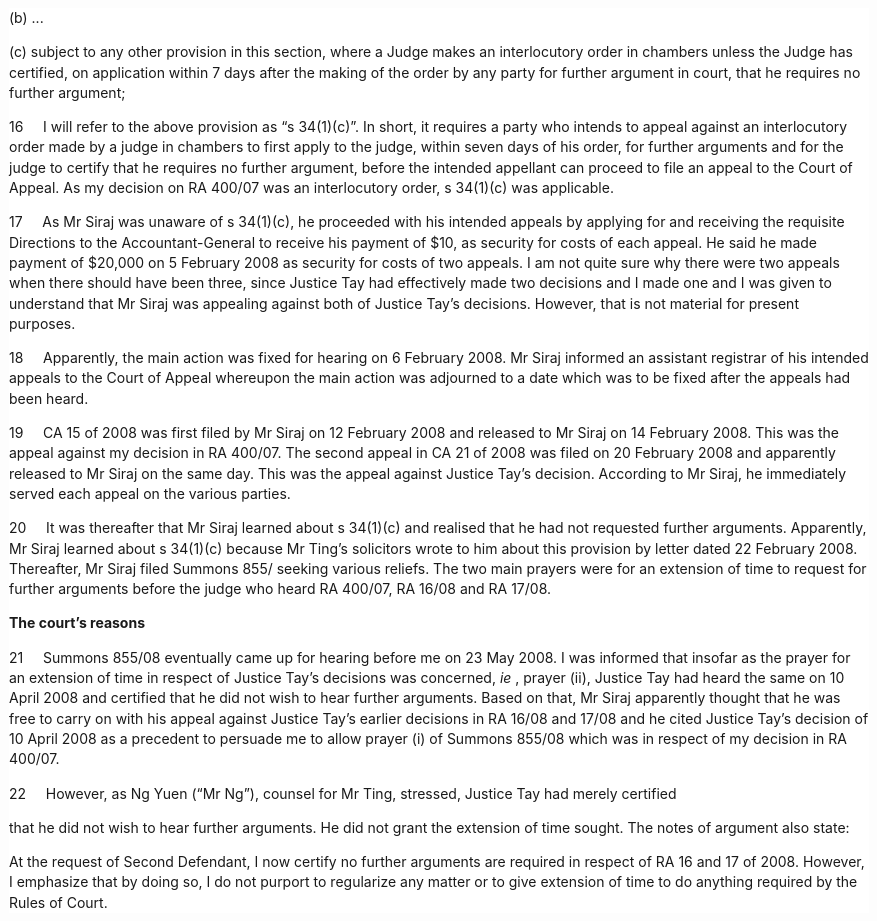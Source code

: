  (b) ... 

 (c) subject to any other provision in this section, where a Judge makes an interlocutory order in chambers unless the Judge has certified, on application within 7 days after the making of the order by any party for further argument in court, that he requires no further argument; 

16     I will refer to the above provision as “s 34(1)(c)”. In short, it requires a party who intends to appeal against an interlocutory order made by a judge in chambers to first apply to the judge, within seven days of his order, for further arguments and for the judge to certify that he requires no further argument, before the intended appellant can proceed to file an appeal to the Court of Appeal. As my decision on RA 400/07 was an interlocutory order, s 34(1)(c) was applicable. 

17     As Mr Siraj was unaware of s 34(1)(c), he proceeded with his intended appeals by applying for and receiving the requisite Directions to the Accountant-General to receive his payment of $10, as security for costs of each appeal. He said he made payment of $20,000 on 5 February 2008 as security for costs of two appeals. I am not quite sure why there were two appeals when there should have been three, since Justice Tay had effectively made two decisions and I made one and I was given to understand that Mr Siraj was appealing against both of Justice Tay’s decisions. However, that is not material for present purposes. 

18     Apparently, the main action was fixed for hearing on 6 February 2008. Mr Siraj informed an assistant registrar of his intended appeals to the Court of Appeal whereupon the main action was adjourned to a date which was to be fixed after the appeals had been heard. 

19     CA 15 of 2008 was first filed by Mr Siraj on 12 February 2008 and released to Mr Siraj on 14 February 2008. This was the appeal against my decision in RA 400/07. The second appeal in CA 21 of 2008 was filed on 20 February 2008 and apparently released to Mr Siraj on the same day. This was the appeal against Justice Tay’s decision. According to Mr Siraj, he immediately served each appeal on the various parties. 

20     It was thereafter that Mr Siraj learned about s 34(1)(c) and realised that he had not requested further arguments. Apparently, Mr Siraj learned about s 34(1)(c) because Mr Ting’s solicitors wrote to him about this provision by letter dated 22 February 2008. Thereafter, Mr Siraj filed Summons 855/ seeking various reliefs. The two main prayers were for an extension of time to request for further arguments before the judge who heard RA 400/07, RA 16/08 and RA 17/08. 

**The court’s reasons** 

21     Summons 855/08 eventually came up for hearing before me on 23 May 2008. I was informed that insofar as the prayer for an extension of time in respect of Justice Tay’s decisions was concerned, _ie_ , prayer (ii), Justice Tay had heard the same on 10 April 2008 and certified that he did not wish to hear further arguments. Based on that, Mr Siraj apparently thought that he was free to carry on with his appeal against Justice Tay’s earlier decisions in RA 16/08 and 17/08 and he cited Justice Tay’s decision of 10 April 2008 as a precedent to persuade me to allow prayer (i) of Summons 855/08 which was in respect of my decision in RA 400/07. 

22     However, as Ng Yuen (“Mr Ng”), counsel for Mr Ting, stressed, Justice Tay had merely certified 


that he did not wish to hear further arguments. He did not grant the extension of time sought. The notes of argument also state: 

 At the request of Second Defendant, I now certify no further arguments are required in respect of RA 16 and 17 of 2008. However, I emphasize that by doing so, I do not purport to regularize any matter or to give extension of time to do anything required by the Rules of Court. 
